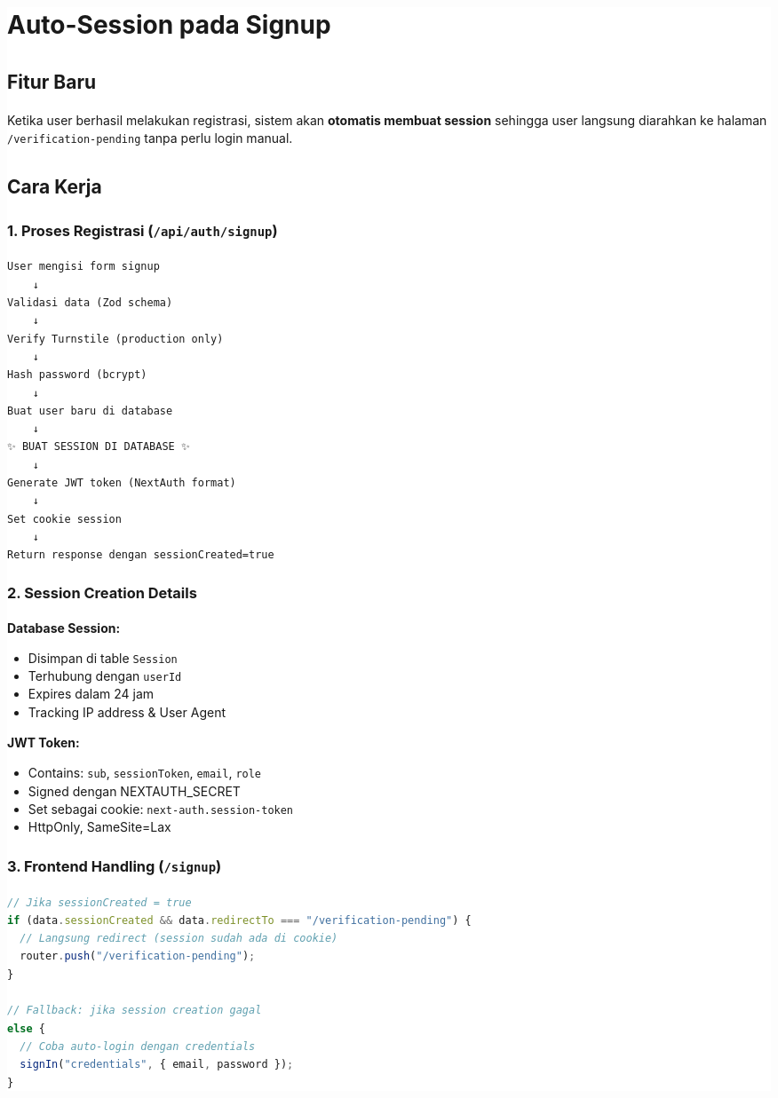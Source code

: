 # Auto-Session pada Signup

## Fitur Baru
Ketika user berhasil melakukan registrasi, sistem akan **otomatis membuat session** sehingga user langsung diarahkan ke halaman `/verification-pending` tanpa perlu login manual.

## Cara Kerja

### 1. Proses Registrasi (`/api/auth/signup`)
```
User mengisi form signup
    ↓
Validasi data (Zod schema)
    ↓
Verify Turnstile (production only)
    ↓
Hash password (bcrypt)
    ↓
Buat user baru di database
    ↓
✨ BUAT SESSION DI DATABASE ✨
    ↓
Generate JWT token (NextAuth format)
    ↓
Set cookie session
    ↓
Return response dengan sessionCreated=true
```

### 2. Session Creation Details

**Database Session:**
- Disimpan di table `Session`
- Terhubung dengan `userId`
- Expires dalam 24 jam
- Tracking IP address & User Agent

**JWT Token:**
- Contains: `sub`, `sessionToken`, `email`, `role`
- Signed dengan NEXTAUTH_SECRET
- Set sebagai cookie: `next-auth.session-token`
- HttpOnly, SameSite=Lax

### 3. Frontend Handling (`/signup`)

```typescript
// Jika sessionCreated = true
if (data.sessionCreated && data.redirectTo === "/verification-pending") {
  // Langsung redirect (session sudah ada di cookie)
  router.push("/verification-pending");
}

// Fallback: jika session creation gagal
else {
  // Coba auto-login dengan credentials
  signIn("credentials", { email, password });
}
```
